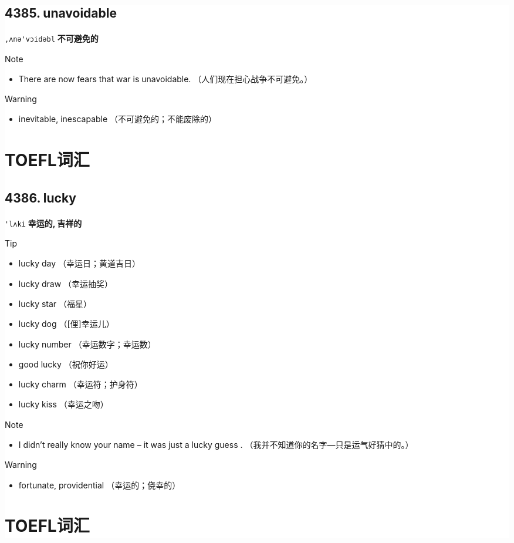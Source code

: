 ## 4385. unavoidable

`,ʌnə'vɔidəbl`  **不可避免的**

> [!NOTE]
>
> - There are now fears that war is unavoidable. （人们现在担心战争不可避免。）
>

> [!WARNING]
>
> - inevitable, inescapable （不可避免的；不能废除的）
>

# TOEFL词汇

## 4386. lucky

`'lʌki`  **幸运的, 吉祥的**

> [!TIP]
>
> - lucky day （幸运日；黄道吉日）
>
> - lucky draw （幸运抽奖）
>
> - lucky star （福星）
>
> - lucky dog （[俚]幸运儿）
>
> - lucky number （幸运数字；幸运数）
>
> - good lucky （祝你好运）
>
> - lucky charm （幸运符；护身符）
>
> - lucky kiss （幸运之吻）
>

> [!NOTE]
>
> - I didn’t really know your name – it was just a lucky guess . （我并不知道你的名字―只是运气好猜中的。）
>

> [!WARNING]
>
> - fortunate, providential （幸运的；侥幸的）
>

# TOEFL词汇

